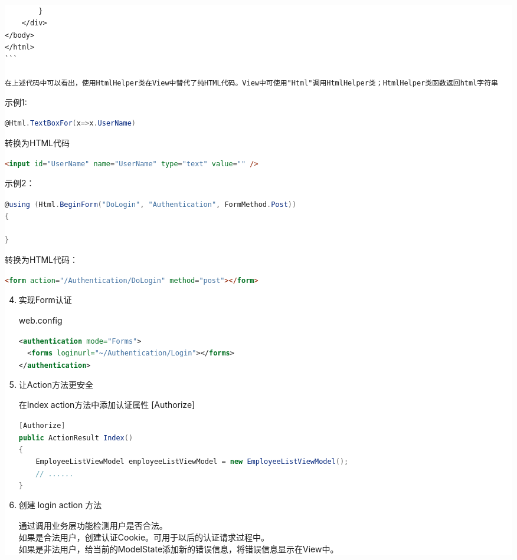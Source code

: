             }
        </div>
    </body>
    </html>
    ```

    在上述代码中可以看出，使用HtmlHelper类在View中替代了纯HTML代码。View中可使用"Html"调用HtmlHelper类；HtmlHelper类函数返回html字符串

   示例1:

   ```C#
   @Html.TextBoxFor(x=>x.UserName)
   ```

   转换为HTML代码

   ```html
   <input id="UserName" name="UserName" type="text" value="" />
   ```

   示例2：

   ```C#
   @using (Html.BeginForm("DoLogin", "Authentication", FormMethod.Post))
   {

   }
   ```

   转换为HTML代码：

   ```html
   <form action="/Authentication/DoLogin" method="post"></form>
   ```

4. 实现Form认证

   web.config

   ```xml
   <authentication mode="Forms">
     <forms loginurl="~/Authentication/Login"></forms>
   </authentication>
   ```

5. 让Action方法更安全

   在Index action方法中添加认证属性 [Authorize]

   ```C#
   [Authorize]
   public ActionResult Index()
   {
       EmployeeListViewModel employeeListViewModel = new EmployeeListViewModel();
       // ......
   }
   ```

6. 创建 login action 方法

   通过调用业务层功能检测用户是否合法。  
   如果是合法用户，创建认证Cookie。可用于以后的认证请求过程中。  
   如果是非法用户，给当前的ModelState添加新的错误信息，将错误信息显示在View中。
